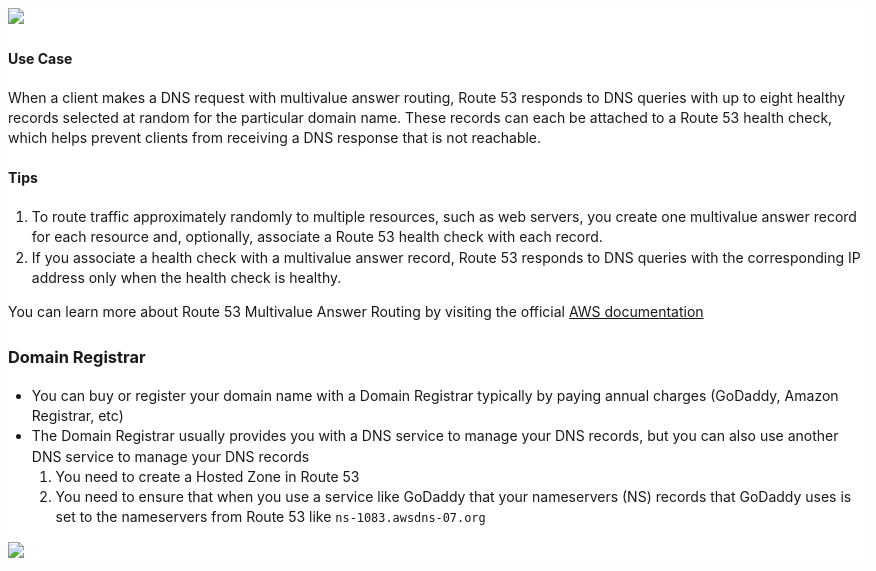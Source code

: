 ![](https://i.imgur.com/AtXhZQ0.png)

#### Use Case
When a client makes a DNS request with multivalue answer routing, Route 53 responds to DNS queries with up to eight healthy records selected at random for the particular domain name. These records can each be attached to a Route 53 health check, which helps prevent clients from receiving a DNS response that is not reachable.

#### Tips
1. To route traffic approximately randomly to multiple resources, such as web servers, you create one multivalue answer record for each resource and, optionally, associate a Route 53 health check with each record.
2. If you associate a health check with a multivalue answer record, Route 53 responds to DNS queries with the corresponding IP address only when the health check is healthy.

You can learn more about Route 53 Multivalue Answer Routing by visiting the official [AWS documentation](https://docs.aws.amazon.com/Route53/latest/DeveloperGuide/routing-policy-multivalue.html)

### Domain Registrar 
* You can buy or register your domain name with a Domain Registrar typically by paying annual charges (GoDaddy, Amazon Registrar, etc)
* The Domain Registrar usually provides you with a DNS service to manage your DNS records, but you can also use another DNS service to manage your DNS records 
    1. You need to create a Hosted Zone in Route 53  
    2. You need to ensure that when you use a service like GoDaddy that your nameservers (NS) records that GoDaddy uses is set to the nameservers from Route 53 like `ns-1083.awsdns-07.org`

![](https://i.imgur.com/zqljhk5.png)